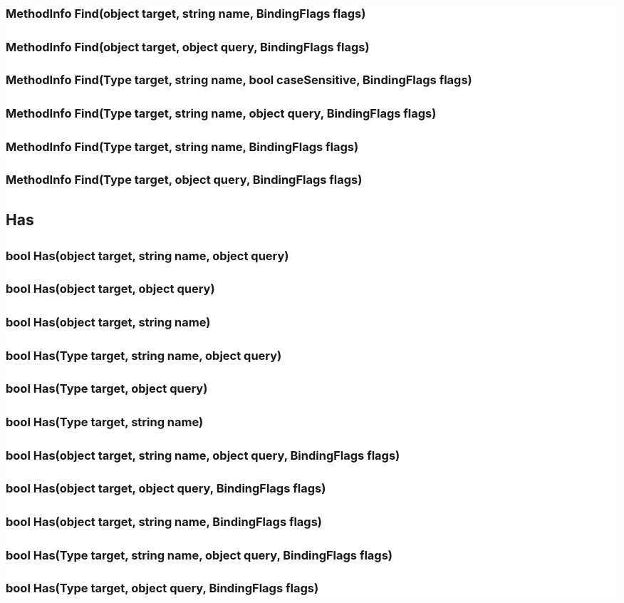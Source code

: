 ### MethodInfo Find(object target, string name, BindingFlags flags)

### MethodInfo Find(object target, object query, BindingFlags flags)

### MethodInfo Find(Type target, string name, bool caseSensitive, BindingFlags flags)

### MethodInfo Find(Type target, string name, object query, BindingFlags flags)

### MethodInfo Find(Type target, string name, BindingFlags flags)

### MethodInfo Find(Type target, object query, BindingFlags flags)

## Has

### bool Has(object target, string name, object query)

### bool Has(object target, object query)

### bool Has(object target, string name)

### bool Has(Type target, string name, object query)

### bool Has(Type target, object query)

### bool Has(Type target, string name)

### bool Has(object target, string name, object query, BindingFlags flags)

### bool Has(object target, object query, BindingFlags flags)

### bool Has(object target, string name, BindingFlags flags)

### bool Has(Type target, string name, object query, BindingFlags flags)

### bool Has(Type target, object query, BindingFlags flags)
